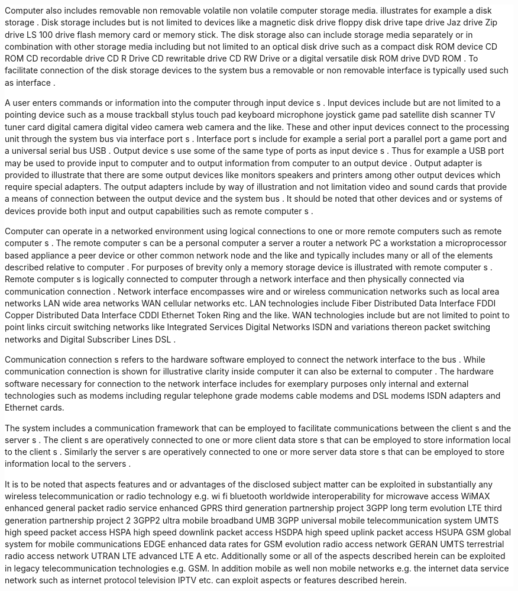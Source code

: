 Computer also includes removable non removable volatile non volatile computer storage media. illustrates for example a disk storage . Disk storage includes but is not limited to devices like a magnetic disk drive floppy disk drive tape drive Jaz drive Zip drive LS 100 drive flash memory card or memory stick. The disk storage also can include storage media separately or in combination with other storage media including but not limited to an optical disk drive such as a compact disk ROM device CD ROM CD recordable drive CD R Drive CD rewritable drive CD RW Drive or a digital versatile disk ROM drive DVD ROM . To facilitate connection of the disk storage devices to the system bus a removable or non removable interface is typically used such as interface .

A user enters commands or information into the computer through input device s . Input devices include but are not limited to a pointing device such as a mouse trackball stylus touch pad keyboard microphone joystick game pad satellite dish scanner TV tuner card digital camera digital video camera web camera and the like. These and other input devices connect to the processing unit through the system bus via interface port s . Interface port s include for example a serial port a parallel port a game port and a universal serial bus USB . Output device s use some of the same type of ports as input device s . Thus for example a USB port may be used to provide input to computer and to output information from computer to an output device . Output adapter is provided to illustrate that there are some output devices like monitors speakers and printers among other output devices which require special adapters. The output adapters include by way of illustration and not limitation video and sound cards that provide a means of connection between the output device and the system bus . It should be noted that other devices and or systems of devices provide both input and output capabilities such as remote computer s .

Computer can operate in a networked environment using logical connections to one or more remote computers such as remote computer s . The remote computer s can be a personal computer a server a router a network PC a workstation a microprocessor based appliance a peer device or other common network node and the like and typically includes many or all of the elements described relative to computer . For purposes of brevity only a memory storage device is illustrated with remote computer s . Remote computer s is logically connected to computer through a network interface and then physically connected via communication connection . Network interface encompasses wire and or wireless communication networks such as local area networks LAN wide area networks WAN cellular networks etc. LAN technologies include Fiber Distributed Data Interface FDDI Copper Distributed Data Interface CDDI Ethernet Token Ring and the like. WAN technologies include but are not limited to point to point links circuit switching networks like Integrated Services Digital Networks ISDN and variations thereon packet switching networks and Digital Subscriber Lines DSL .

Communication connection s refers to the hardware software employed to connect the network interface to the bus . While communication connection is shown for illustrative clarity inside computer it can also be external to computer . The hardware software necessary for connection to the network interface includes for exemplary purposes only internal and external technologies such as modems including regular telephone grade modems cable modems and DSL modems ISDN adapters and Ethernet cards.

The system includes a communication framework that can be employed to facilitate communications between the client s and the server s . The client s are operatively connected to one or more client data store s that can be employed to store information local to the client s . Similarly the server s are operatively connected to one or more server data store s that can be employed to store information local to the servers .

It is to be noted that aspects features and or advantages of the disclosed subject matter can be exploited in substantially any wireless telecommunication or radio technology e.g. wi fi bluetooth worldwide interoperability for microwave access WiMAX enhanced general packet radio service enhanced GPRS third generation partnership project 3GPP long term evolution LTE third generation partnership project 2 3GPP2 ultra mobile broadband UMB 3GPP universal mobile telecommunication system UMTS high speed packet access HSPA high speed downlink packet access HSDPA high speed uplink packet access HSUPA GSM global system for mobile communications EDGE enhanced data rates for GSM evolution radio access network GERAN UMTS terrestrial radio access network UTRAN LTE advanced LTE A etc. Additionally some or all of the aspects described herein can be exploited in legacy telecommunication technologies e.g. GSM. In addition mobile as well non mobile networks e.g. the internet data service network such as internet protocol television IPTV etc. can exploit aspects or features described herein.
